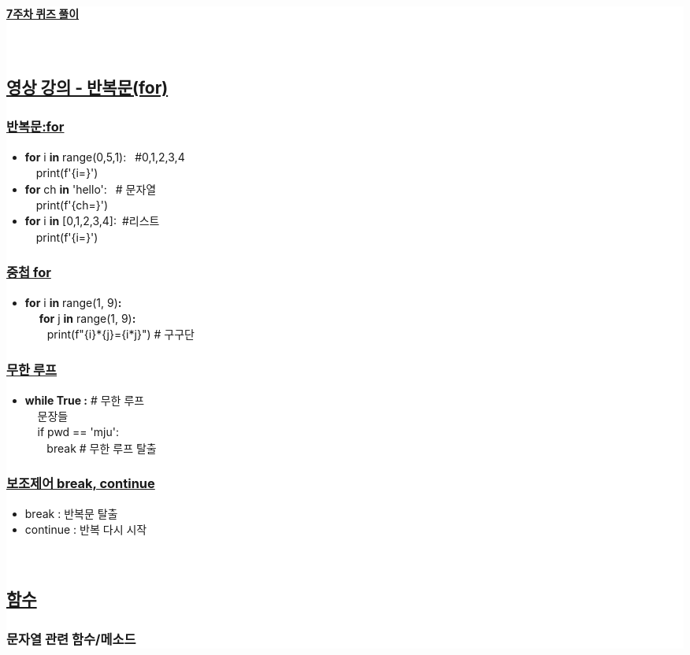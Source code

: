   
#### [7주차 퀴즈 풀이](https://github.com/baek-study/python_tue/blob/main/source/week7_py_quiz.ipynb)
<br>

## [영상 강의&nbsp;-&nbsp;반복문(for)](https://github.com/baek-study/python_tue/blob/main/source/week_mju_tue.ipynb)

### [반복문:for](https://github.com/baek-study/python_tue/blob/main/source/week_mju_tue.ipynb)
<ul>
  <li><b>for</b> i <b> in</b> range(0,5,1):&ensp; #0,1,2,3,4 <br>
  &ensp;&ensp;print(f'{i=}')</li>
  <li><b>for</b> ch <b> in</b> 'hello':&ensp; # 문자열<br>
  &ensp;&ensp;print(f'{ch=}')</li>
  <li><b>for</b> i <b> in</b> [0,1,2,3,4]:&ensp;#리스트 <br>
  &ensp;&ensp;print(f'{i=}')</li>
</ul>

### [중첩 for](https://github.com/baek-study/python_tue/blob/main/source/week_mju_tue.ipynb)
<ul>
<li><b>for</b> i <b>in</b> range(1, 9)<b>:</b> <br>
  &ensp;&ensp; <b>for</b> j <b>in</b> range(1, 9)<b>:</b><br>
  &ensp;&ensp;&ensp;&ensp;print(f"{i}*{j}={i*j}")  # 구구단<br>  
</li>
</ul>

### [무한 루프](https://github.com/baek-study/python_tue/blob/main/source/week_mju_tue.ipynb)
<ul>
  <li> <b>while True :</b> #  무한 루프<br>
  &nbsp; &nbsp; 문장들<br>
  &nbsp; &nbsp; if pwd == 'mju':<br>
   &nbsp; &nbsp;&nbsp; &nbsp; break # 무한 루프 탈출 
</li>
</ul>

### [보조제어 break, continue](https://github.com/baek-study/python_tue/blob/main/source/week_mju_tue.ipynb) 
<ul>
<li> break : 반복문 탈출 </li>
<li>continue : 반복 다시 시작 </li>
</ul>

<br>

## [함수](https://github.com/baek-study/python_tue/blob/main/source/week9_mju_tue.ipynb)
### 문자열 관련 함수/메소드 ###
